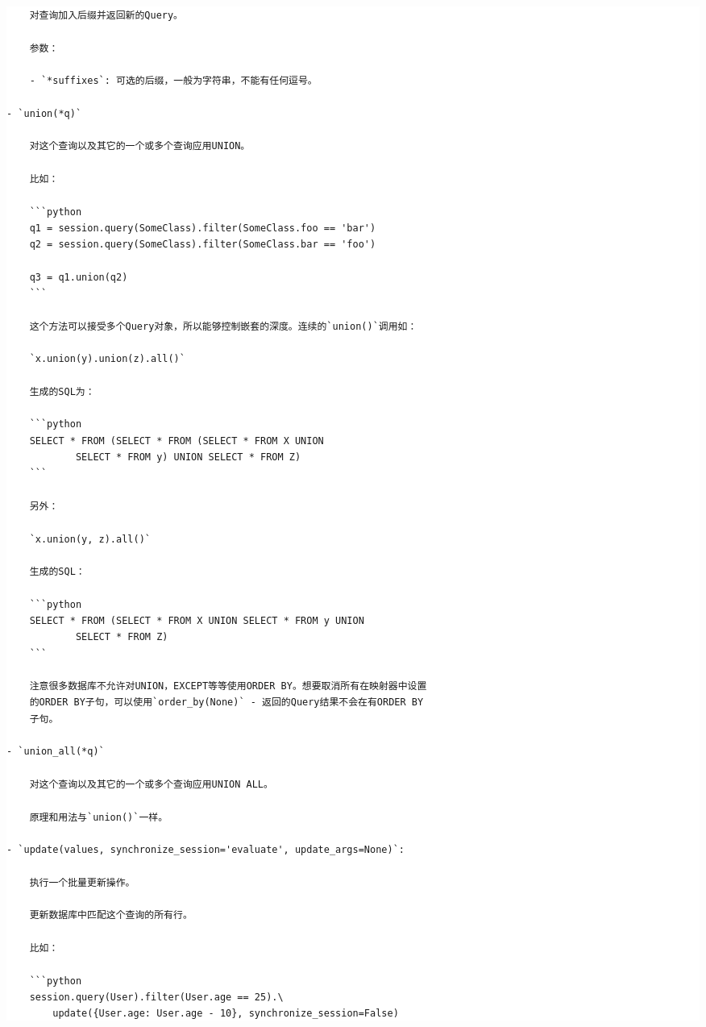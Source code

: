         对查询加入后缀并返回新的Query。

        参数：

        - `*suffixes`: 可选的后缀，一般为字符串，不能有任何逗号。

    - `union(*q)`

        对这个查询以及其它的一个或多个查询应用UNION。

        比如：

        ```python
        q1 = session.query(SomeClass).filter(SomeClass.foo == 'bar')
        q2 = session.query(SomeClass).filter(SomeClass.bar == 'foo')

        q3 = q1.union(q2)
        ```

        这个方法可以接受多个Query对象，所以能够控制嵌套的深度。连续的`union()`调用如：

        `x.union(y).union(z).all()`

        生成的SQL为：

        ```python
        SELECT * FROM (SELECT * FROM (SELECT * FROM X UNION
                SELECT * FROM y) UNION SELECT * FROM Z)
        ```

        另外：

        `x.union(y, z).all()`

        生成的SQL：

        ```python
        SELECT * FROM (SELECT * FROM X UNION SELECT * FROM y UNION
                SELECT * FROM Z)
        ```

        注意很多数据库不允许对UNION，EXCEPT等等使用ORDER BY。想要取消所有在映射器中设置
        的ORDER BY子句，可以使用`order_by(None)` - 返回的Query结果不会在有ORDER BY
        子句。

    - `union_all(*q)`

        对这个查询以及其它的一个或多个查询应用UNION ALL。

        原理和用法与`union()`一样。

    - `update(values, synchronize_session='evaluate', update_args=None)`:

        执行一个批量更新操作。

        更新数据库中匹配这个查询的所有行。

        比如：

        ```python
        session.query(User).filter(User.age == 25).\
            update({User.age: User.age - 10}, synchronize_session=False)
